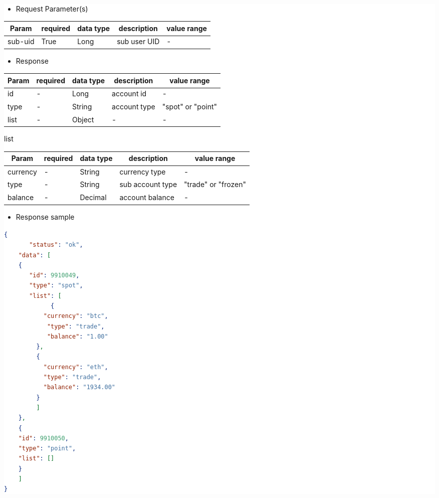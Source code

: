 * Request Parameter(s)

Param   | required | data type    | description   | value range   |
-----------|------------|-----------|------------|----------|
sub-uid|True|	Long|sub user UID|-|

* Response

Param   | required | data type    | description   | value range   |
-----------|------------|-----------|------------|----------|
id|	-	|Long|	account id|-|
type|	-	|String|account type|	"spot" or "point"|
list|	-	|Object|-|-|

list

| Param   | required | data type    | description   | value range   |
|-----------|------------|-----------|------------|----------|
currency|	-	|String|currency type	|-|
type|	-	|String|sub account type	|"trade" or "frozen"|
balance|-|Decimal|account balance	|-|

* Response sample

```json
{
       "status": "ok",
	"data": [
	{
	   "id": 9910049,
	   "type": "spot",
	   "list": [
             {
	       "currency": "btc",
	        "type": "trade",
	        "balance": "1.00"
	     },
	     {
	       "currency": "eth",
	       "type": "trade",
	       "balance": "1934.00"
	     }
	     ]
	},
	{
	"id": 9910050,
	"type": "point",
	"list": []
	}
	]
}
```
